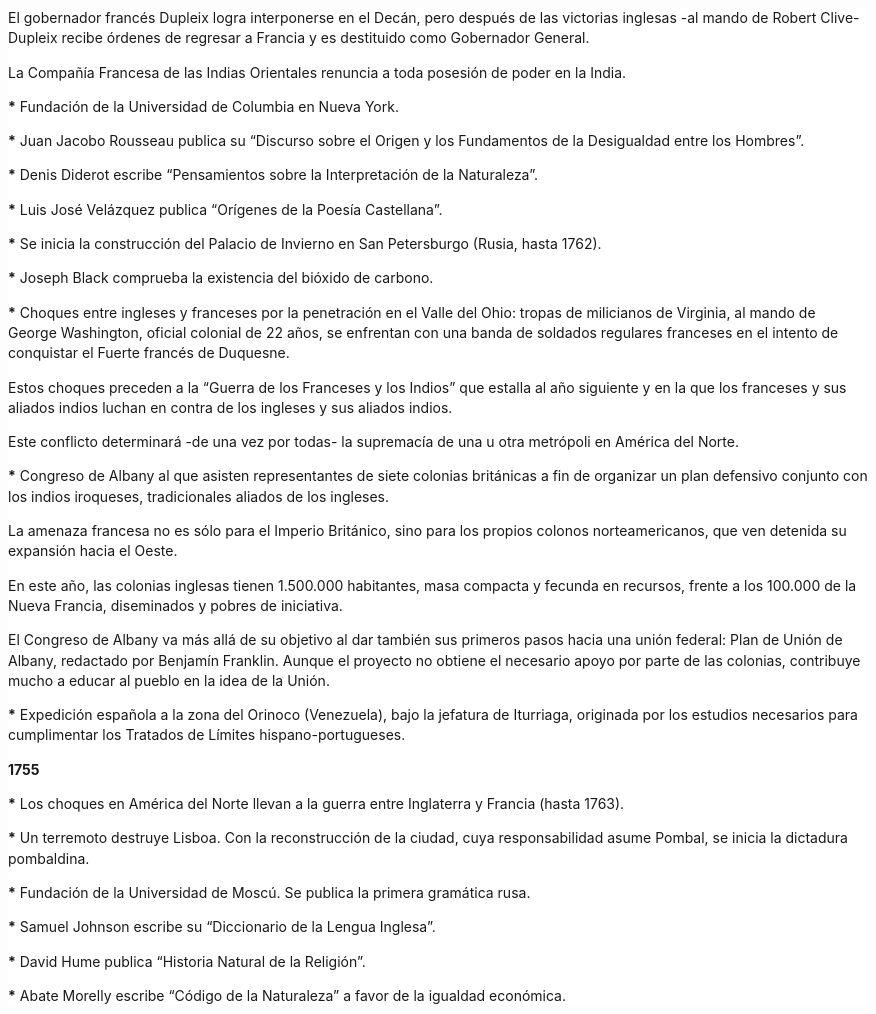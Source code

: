 El gobernador francés Dupleix logra interponerse en el Decán, pero después de las victorias inglesas -al mando de Robert Clive- Dupleix recibe órdenes de regresar a Francia y es destituido como Gobernador General.

La Compañía Francesa de las Indias Orientales renuncia a toda posesión de poder en la India.

**\*** Fundación de la Universidad de Columbia en Nueva York.

**\*** Juan Jacobo Rousseau publica su “Discurso sobre el Origen y los Fundamentos de la Desigualdad entre los Hombres”.

**\*** Denis Diderot escribe “Pensamientos sobre la Interpretación de la Naturaleza”.

**\*** Luis José Velázquez publica “Orígenes de la Poesía Castellana”.

**\*** Se inicia la construcción del Palacio de Invierno en San Petersburgo (Rusia, hasta 1762).

**\*** Joseph Black comprueba la existencia del bióxido de carbono.

**\*** Choques entre ingleses y franceses por la penetración en el Valle del Ohio: tropas de milicianos de Virginia, al mando de George Washington, oficial colonial de 22 años, se enfrentan con una banda de soldados regulares franceses en el intento de conquistar el Fuerte francés de Duquesne.

Estos choques preceden a la “Guerra de los Franceses y los Indios” que estalla al año siguiente y en la que los franceses y sus aliados indios luchan en contra de los ingleses y sus aliados indios.

Este conflicto determinará -de una vez por todas- la supremacía de una u otra metrópoli en América del Norte.

**\*** Congreso de Albany al que asisten representantes de siete colonias británicas a fin de organizar un plan defensivo conjunto con los indios iroqueses, tradicionales aliados de los ingleses.

La amenaza francesa no es sólo para el Imperio Británico, sino para los propios colonos norteamericanos, que ven detenida su expansión hacia el Oeste.

En este año, las colonias inglesas tienen 1.500.000 habitantes, masa compacta y fecunda en recursos, frente a los 100.000 de la Nueva Francia, diseminados y pobres de iniciativa.

El Congreso de Albany va más allá de su objetivo al dar también sus primeros pasos hacia una unión federal: Plan de Unión de Albany, redactado por Benjamín Franklin. Aunque el proyecto no obtiene el necesario apoyo por parte de las colonias, contribuye mucho a educar al pueblo en la idea de la Unión.

**\*** Expedición española a la zona del Orinoco (Venezuela), bajo la jefatura de Iturriaga, originada por los estudios necesarios para cumplimentar los Tratados de Límites hispano-portugueses.

**1755**

**\*** Los choques en América del Norte llevan a la guerra entre Inglaterra y Francia (hasta 1763).

**\*** Un terremoto destruye Lisboa. Con la reconstrucción de la ciudad, cuya responsabilidad asume Pombal, se inicia la dictadura pombaldina.

**\*** Fundación de la Universidad de Moscú. Se publica la primera gramática rusa.

**\*** Samuel Johnson escribe su “Diccionario de la Lengua Inglesa”.

**\*** David Hume publica “Historia Natural de la Religión”.

**\*** Abate Morelly escribe “Código de la Naturaleza” a favor de la igualdad económica.
